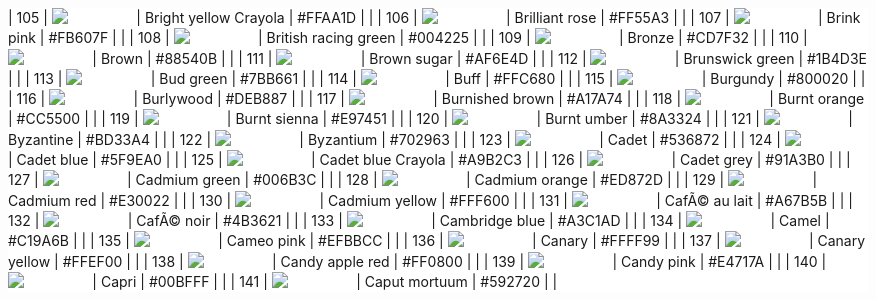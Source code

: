 | 105 | ![ㅤㅤㅤㅤㅤ](https://img.shields.io/static/v1?label=&message=ㅤㅤㅤㅤㅤ&color=FFAA1D&style=for-the-badge) | Bright yellow Crayola | #FFAA1D | |
| 106 | ![ㅤㅤㅤㅤㅤ](https://img.shields.io/static/v1?label=&message=ㅤㅤㅤㅤㅤ&color=FF55A3&style=for-the-badge) | Brilliant rose | #FF55A3 | |
| 107 | ![ㅤㅤㅤㅤㅤ](https://img.shields.io/static/v1?label=&message=ㅤㅤㅤㅤㅤ&color=FB607F&style=for-the-badge) | Brink pink | #FB607F | |
| 108 | ![ㅤㅤㅤㅤㅤ](https://img.shields.io/static/v1?label=&message=ㅤㅤㅤㅤㅤ&color=004225&style=for-the-badge) | British racing green | #004225 | |
| 109 | ![ㅤㅤㅤㅤㅤ](https://img.shields.io/static/v1?label=&message=ㅤㅤㅤㅤㅤ&color=CD7F32&style=for-the-badge) | Bronze | #CD7F32 | |
| 110 | ![ㅤㅤㅤㅤㅤ](https://img.shields.io/static/v1?label=&message=ㅤㅤㅤㅤㅤ&color=88540B&style=for-the-badge) | Brown | #88540B | |
| 111 | ![ㅤㅤㅤㅤㅤ](https://img.shields.io/static/v1?label=&message=ㅤㅤㅤㅤㅤ&color=AF6E4D&style=for-the-badge) | Brown sugar | #AF6E4D | |
| 112 | ![ㅤㅤㅤㅤㅤ](https://img.shields.io/static/v1?label=&message=ㅤㅤㅤㅤㅤ&color=1B4D3E&style=for-the-badge) | Brunswick green | #1B4D3E | |
| 113 | ![ㅤㅤㅤㅤㅤ](https://img.shields.io/static/v1?label=&message=ㅤㅤㅤㅤㅤ&color=7BB661&style=for-the-badge) | Bud green | #7BB661 | |
| 114 | ![ㅤㅤㅤㅤㅤ](https://img.shields.io/static/v1?label=&message=ㅤㅤㅤㅤㅤ&color=FFC680&style=for-the-badge) | Buff | #FFC680 | |
| 115 | ![ㅤㅤㅤㅤㅤ](https://img.shields.io/static/v1?label=&message=ㅤㅤㅤㅤㅤ&color=800020&style=for-the-badge) | Burgundy | #800020 | |
| 116 | ![ㅤㅤㅤㅤㅤ](https://img.shields.io/static/v1?label=&message=ㅤㅤㅤㅤㅤ&color=DEB887&style=for-the-badge) | Burlywood | #DEB887 | |
| 117 | ![ㅤㅤㅤㅤㅤ](https://img.shields.io/static/v1?label=&message=ㅤㅤㅤㅤㅤ&color=A17A74&style=for-the-badge) | Burnished brown | #A17A74 | |
| 118 | ![ㅤㅤㅤㅤㅤ](https://img.shields.io/static/v1?label=&message=ㅤㅤㅤㅤㅤ&color=CC5500&style=for-the-badge) | Burnt orange | #CC5500 | |
| 119 | ![ㅤㅤㅤㅤㅤ](https://img.shields.io/static/v1?label=&message=ㅤㅤㅤㅤㅤ&color=E97451&style=for-the-badge) | Burnt sienna | #E97451 | |
| 120 | ![ㅤㅤㅤㅤㅤ](https://img.shields.io/static/v1?label=&message=ㅤㅤㅤㅤㅤ&color=8A3324&style=for-the-badge) | Burnt umber | #8A3324 | |
| 121 | ![ㅤㅤㅤㅤㅤ](https://img.shields.io/static/v1?label=&message=ㅤㅤㅤㅤㅤ&color=BD33A4&style=for-the-badge) | Byzantine | #BD33A4 | |
| 122 | ![ㅤㅤㅤㅤㅤ](https://img.shields.io/static/v1?label=&message=ㅤㅤㅤㅤㅤ&color=702963&style=for-the-badge) | Byzantium | #702963 | |
| 123 | ![ㅤㅤㅤㅤㅤ](https://img.shields.io/static/v1?label=&message=ㅤㅤㅤㅤㅤ&color=536872&style=for-the-badge) | Cadet | #536872 | |
| 124 | ![ㅤㅤㅤㅤㅤ](https://img.shields.io/static/v1?label=&message=ㅤㅤㅤㅤㅤ&color=5F9EA0&style=for-the-badge) | Cadet blue | #5F9EA0 | |
| 125 | ![ㅤㅤㅤㅤㅤ](https://img.shields.io/static/v1?label=&message=ㅤㅤㅤㅤㅤ&color=A9B2C3&style=for-the-badge) | Cadet blue Crayola | #A9B2C3 | |
| 126 | ![ㅤㅤㅤㅤㅤ](https://img.shields.io/static/v1?label=&message=ㅤㅤㅤㅤㅤ&color=91A3B0&style=for-the-badge) | Cadet grey | #91A3B0 | |
| 127 | ![ㅤㅤㅤㅤㅤ](https://img.shields.io/static/v1?label=&message=ㅤㅤㅤㅤㅤ&color=006B3C&style=for-the-badge) | Cadmium green | #006B3C | |
| 128 | ![ㅤㅤㅤㅤㅤ](https://img.shields.io/static/v1?label=&message=ㅤㅤㅤㅤㅤ&color=ED872D&style=for-the-badge) | Cadmium orange | #ED872D | |
| 129 | ![ㅤㅤㅤㅤㅤ](https://img.shields.io/static/v1?label=&message=ㅤㅤㅤㅤㅤ&color=E30022&style=for-the-badge) | Cadmium red | #E30022 | |
| 130 | ![ㅤㅤㅤㅤㅤ](https://img.shields.io/static/v1?label=&message=ㅤㅤㅤㅤㅤ&color=FFF600&style=for-the-badge) | Cadmium yellow | #FFF600 | |
| 131 | ![ㅤㅤㅤㅤㅤ](https://img.shields.io/static/v1?label=&message=ㅤㅤㅤㅤㅤ&color=A67B5B&style=for-the-badge) | CafÃ© au lait | #A67B5B | |
| 132 | ![ㅤㅤㅤㅤㅤ](https://img.shields.io/static/v1?label=&message=ㅤㅤㅤㅤㅤ&color=4B3621&style=for-the-badge) | CafÃ© noir | #4B3621 | |
| 133 | ![ㅤㅤㅤㅤㅤ](https://img.shields.io/static/v1?label=&message=ㅤㅤㅤㅤㅤ&color=A3C1AD&style=for-the-badge) | Cambridge blue | #A3C1AD | |
| 134 | ![ㅤㅤㅤㅤㅤ](https://img.shields.io/static/v1?label=&message=ㅤㅤㅤㅤㅤ&color=C19A6B&style=for-the-badge) | Camel | #C19A6B | |
| 135 | ![ㅤㅤㅤㅤㅤ](https://img.shields.io/static/v1?label=&message=ㅤㅤㅤㅤㅤ&color=EFBBCC&style=for-the-badge) | Cameo pink | #EFBBCC | |
| 136 | ![ㅤㅤㅤㅤㅤ](https://img.shields.io/static/v1?label=&message=ㅤㅤㅤㅤㅤ&color=FFFF99&style=for-the-badge) | Canary | #FFFF99 | |
| 137 | ![ㅤㅤㅤㅤㅤ](https://img.shields.io/static/v1?label=&message=ㅤㅤㅤㅤㅤ&color=FFEF00&style=for-the-badge) | Canary yellow | #FFEF00 | |
| 138 | ![ㅤㅤㅤㅤㅤ](https://img.shields.io/static/v1?label=&message=ㅤㅤㅤㅤㅤ&color=FF0800&style=for-the-badge) | Candy apple red | #FF0800 | |
| 139 | ![ㅤㅤㅤㅤㅤ](https://img.shields.io/static/v1?label=&message=ㅤㅤㅤㅤㅤ&color=E4717A&style=for-the-badge) | Candy pink | #E4717A | |
| 140 | ![ㅤㅤㅤㅤㅤ](https://img.shields.io/static/v1?label=&message=ㅤㅤㅤㅤㅤ&color=00BFFF&style=for-the-badge) | Capri | #00BFFF | |
| 141 | ![ㅤㅤㅤㅤㅤ](https://img.shields.io/static/v1?label=&message=ㅤㅤㅤㅤㅤ&color=592720&style=for-the-badge) | Caput mortuum | #592720 | |